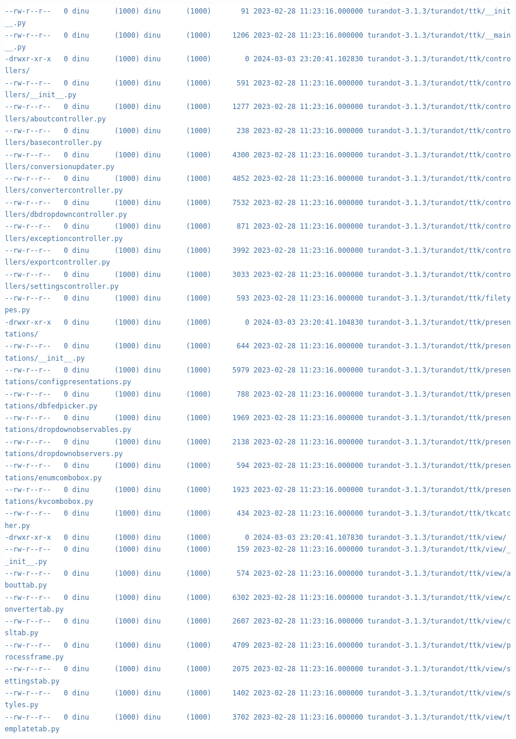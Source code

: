 ```diff
--rw-r--r--   0 dinu      (1000) dinu      (1000)       91 2023-02-28 11:23:16.000000 turandot-3.1.3/turandot/ttk/__init__.py
--rw-r--r--   0 dinu      (1000) dinu      (1000)     1206 2023-02-28 11:23:16.000000 turandot-3.1.3/turandot/ttk/__main__.py
-drwxr-xr-x   0 dinu      (1000) dinu      (1000)        0 2024-03-03 23:20:41.102830 turandot-3.1.3/turandot/ttk/controllers/
--rw-r--r--   0 dinu      (1000) dinu      (1000)      591 2023-02-28 11:23:16.000000 turandot-3.1.3/turandot/ttk/controllers/__init__.py
--rw-r--r--   0 dinu      (1000) dinu      (1000)     1277 2023-02-28 11:23:16.000000 turandot-3.1.3/turandot/ttk/controllers/aboutcontroller.py
--rw-r--r--   0 dinu      (1000) dinu      (1000)      238 2023-02-28 11:23:16.000000 turandot-3.1.3/turandot/ttk/controllers/basecontroller.py
--rw-r--r--   0 dinu      (1000) dinu      (1000)     4300 2023-02-28 11:23:16.000000 turandot-3.1.3/turandot/ttk/controllers/conversionupdater.py
--rw-r--r--   0 dinu      (1000) dinu      (1000)     4852 2023-02-28 11:23:16.000000 turandot-3.1.3/turandot/ttk/controllers/convertercontroller.py
--rw-r--r--   0 dinu      (1000) dinu      (1000)     7532 2023-02-28 11:23:16.000000 turandot-3.1.3/turandot/ttk/controllers/dbdropdowncontroller.py
--rw-r--r--   0 dinu      (1000) dinu      (1000)      871 2023-02-28 11:23:16.000000 turandot-3.1.3/turandot/ttk/controllers/exceptioncontroller.py
--rw-r--r--   0 dinu      (1000) dinu      (1000)     3992 2023-02-28 11:23:16.000000 turandot-3.1.3/turandot/ttk/controllers/exportcontroller.py
--rw-r--r--   0 dinu      (1000) dinu      (1000)     3033 2023-02-28 11:23:16.000000 turandot-3.1.3/turandot/ttk/controllers/settingscontroller.py
--rw-r--r--   0 dinu      (1000) dinu      (1000)      593 2023-02-28 11:23:16.000000 turandot-3.1.3/turandot/ttk/filetypes.py
-drwxr-xr-x   0 dinu      (1000) dinu      (1000)        0 2024-03-03 23:20:41.104830 turandot-3.1.3/turandot/ttk/presentations/
--rw-r--r--   0 dinu      (1000) dinu      (1000)      644 2023-02-28 11:23:16.000000 turandot-3.1.3/turandot/ttk/presentations/__init__.py
--rw-r--r--   0 dinu      (1000) dinu      (1000)     5979 2023-02-28 11:23:16.000000 turandot-3.1.3/turandot/ttk/presentations/configpresentations.py
--rw-r--r--   0 dinu      (1000) dinu      (1000)      788 2023-02-28 11:23:16.000000 turandot-3.1.3/turandot/ttk/presentations/dbfedpicker.py
--rw-r--r--   0 dinu      (1000) dinu      (1000)     1969 2023-02-28 11:23:16.000000 turandot-3.1.3/turandot/ttk/presentations/dropdownobservables.py
--rw-r--r--   0 dinu      (1000) dinu      (1000)     2138 2023-02-28 11:23:16.000000 turandot-3.1.3/turandot/ttk/presentations/dropdownobservers.py
--rw-r--r--   0 dinu      (1000) dinu      (1000)      594 2023-02-28 11:23:16.000000 turandot-3.1.3/turandot/ttk/presentations/enumcombobox.py
--rw-r--r--   0 dinu      (1000) dinu      (1000)     1923 2023-02-28 11:23:16.000000 turandot-3.1.3/turandot/ttk/presentations/kvcombobox.py
--rw-r--r--   0 dinu      (1000) dinu      (1000)      434 2023-02-28 11:23:16.000000 turandot-3.1.3/turandot/ttk/tkcatcher.py
-drwxr-xr-x   0 dinu      (1000) dinu      (1000)        0 2024-03-03 23:20:41.107830 turandot-3.1.3/turandot/ttk/view/
--rw-r--r--   0 dinu      (1000) dinu      (1000)      159 2023-02-28 11:23:16.000000 turandot-3.1.3/turandot/ttk/view/__init__.py
--rw-r--r--   0 dinu      (1000) dinu      (1000)      574 2023-02-28 11:23:16.000000 turandot-3.1.3/turandot/ttk/view/abouttab.py
--rw-r--r--   0 dinu      (1000) dinu      (1000)     6302 2023-02-28 11:23:16.000000 turandot-3.1.3/turandot/ttk/view/convertertab.py
--rw-r--r--   0 dinu      (1000) dinu      (1000)     2607 2023-02-28 11:23:16.000000 turandot-3.1.3/turandot/ttk/view/csltab.py
--rw-r--r--   0 dinu      (1000) dinu      (1000)     4709 2023-02-28 11:23:16.000000 turandot-3.1.3/turandot/ttk/view/processframe.py
--rw-r--r--   0 dinu      (1000) dinu      (1000)     2075 2023-02-28 11:23:16.000000 turandot-3.1.3/turandot/ttk/view/settingstab.py
--rw-r--r--   0 dinu      (1000) dinu      (1000)     1402 2023-02-28 11:23:16.000000 turandot-3.1.3/turandot/ttk/view/styles.py
--rw-r--r--   0 dinu      (1000) dinu      (1000)     3702 2023-02-28 11:23:16.000000 turandot-3.1.3/turandot/ttk/view/templatetab.py
```